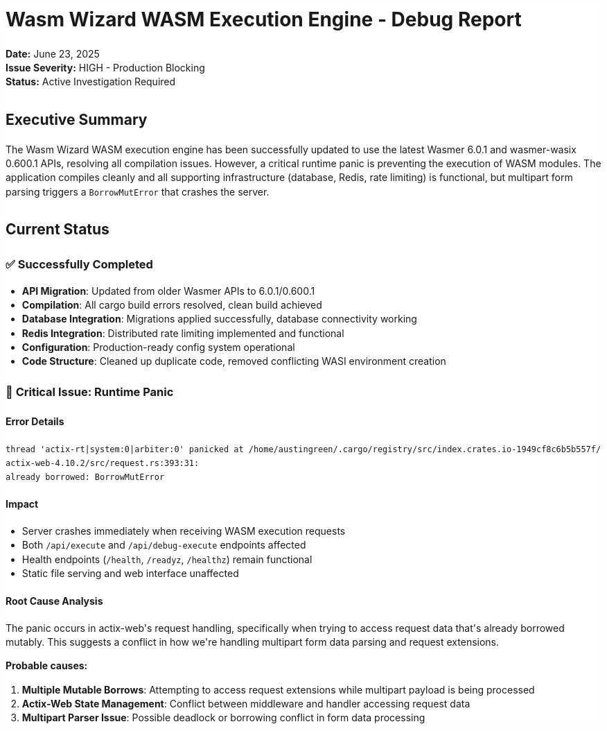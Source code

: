 # Wasm Wizard WASM Execution Engine - Debug Report

**Date:** June 23, 2025  
**Issue Severity:** HIGH - Production Blocking  
**Status:** Active Investigation Required  

## Executive Summary

The Wasm Wizard WASM execution engine has been successfully updated to use the latest Wasmer 6.0.1 and wasmer-wasix 0.600.1 APIs, resolving all compilation issues. However, a critical runtime panic is preventing the execution of WASM modules. The application compiles cleanly and all supporting infrastructure (database, Redis, rate limiting) is functional, but multipart form parsing triggers a `BorrowMutError` that crashes the server.

## Current Status

### ✅ **Successfully Completed**
- **API Migration**: Updated from older Wasmer APIs to 6.0.1/0.600.1
- **Compilation**: All cargo build errors resolved, clean build achieved
- **Database Integration**: Migrations applied successfully, database connectivity working
- **Redis Integration**: Distributed rate limiting implemented and functional
- **Configuration**: Production-ready config system operational
- **Code Structure**: Cleaned up duplicate code, removed conflicting WASI environment creation

### 🚨 **Critical Issue: Runtime Panic**

#### Error Details
```
thread 'actix-rt|system:0|arbiter:0' panicked at /home/austingreen/.cargo/registry/src/index.crates.io-1949cf8c6b5b557f/actix-web-4.10.2/src/request.rs:393:31:
already borrowed: BorrowMutError
```

#### Impact
- Server crashes immediately when receiving WASM execution requests
- Both `/api/execute` and `/api/debug-execute` endpoints affected
- Health endpoints (`/health`, `/readyz`, `/healthz`) remain functional
- Static file serving and web interface unaffected

#### Root Cause Analysis
The panic occurs in actix-web's request handling, specifically when trying to access request data that's already borrowed mutably. This suggests a conflict in how we're handling multipart form data parsing and request extensions.

**Probable causes:**
1. **Multiple Mutable Borrows**: Attempting to access request extensions while multipart payload is being processed
2. **Actix-Web State Management**: Conflict between middleware and handler accessing request data
3. **Multipart Parser Issue**: Possible deadlock or borrowing conflict in form data processing
